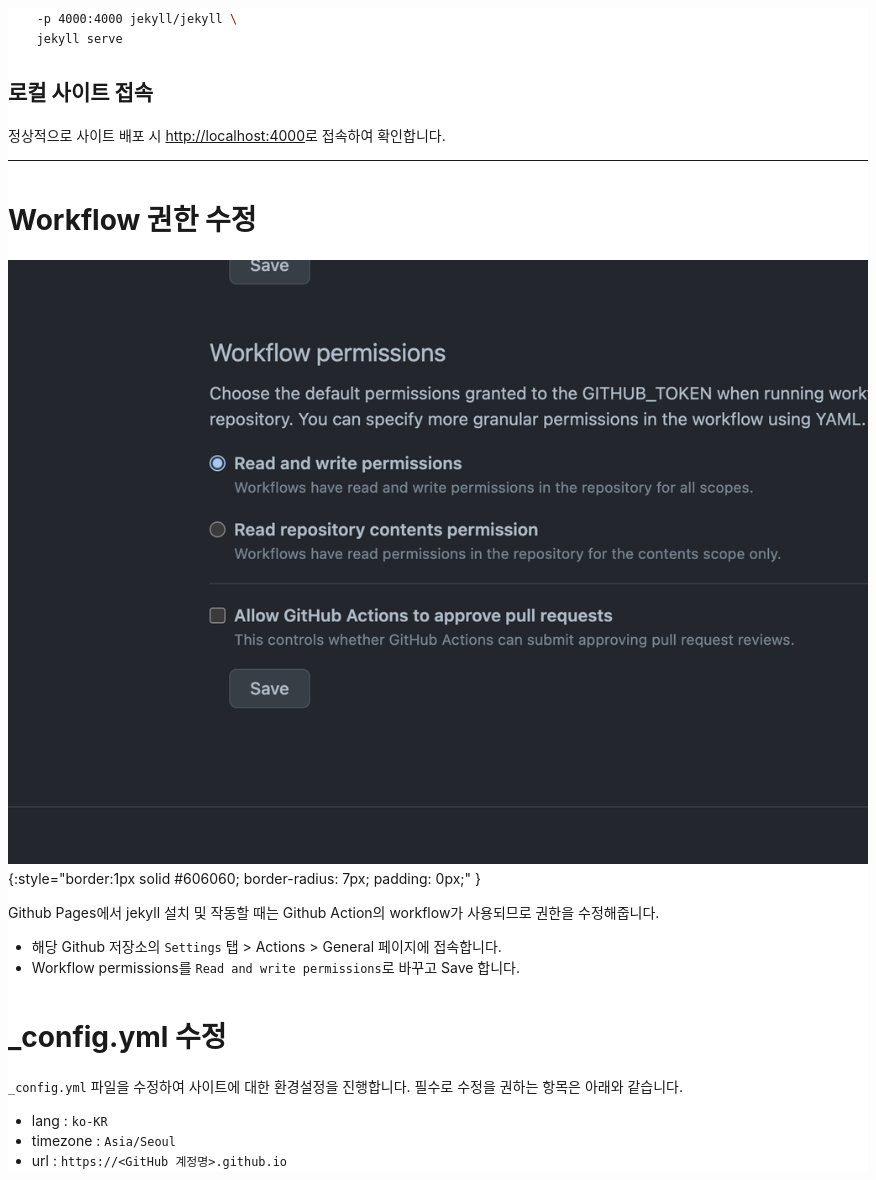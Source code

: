 ````bash
    -p 4000:4000 jekyll/jekyll \
    jekyll serve
````
## 로컬 사이트 접속
정상적으로 사이트 배포 시 [http://localhost:4000](http://localhost:4000)로 접속하여 확인합니다.

---

# Workflow 권한 수정
![workflow_permission](/assets/img/post/2022-05-01/workflow_permission.png){:style="border:1px solid #606060; border-radius: 7px; padding: 0px;" }

Github Pages에서 jekyll 설치 및 작동할 때는 Github Action의 workflow가 사용되므로 권한을 수정해줍니다.
- 해당 Github 저장소의 `Settings` 탭 > Actions > General 페이지에 접속합니다.
- Workflow permissions를 `Read and write permissions`로 바꾸고 Save 합니다.

# _config.yml 수정
`_config.yml` 파일을 수정하여 사이트에 대한 환경설정을 진행합니다.
필수로 수정을 권하는 항목은 아래와 같습니다.
- lang : `ko-KR`
- timezone : `Asia/Seoul`
- url : `https://<GitHub 계정명>.github.io`
